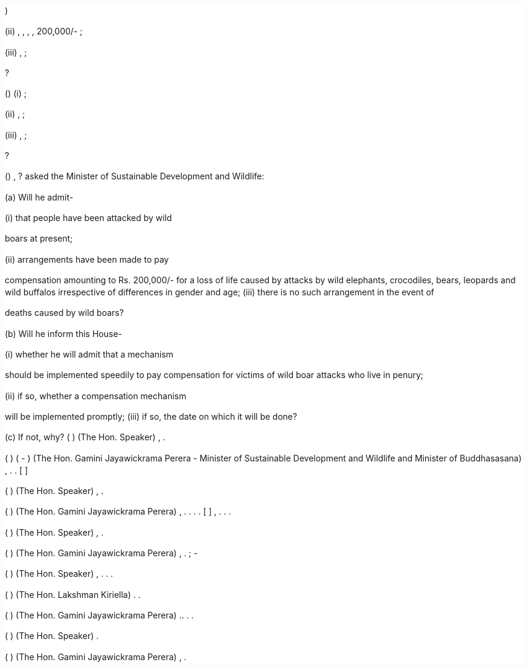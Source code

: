 )

(ii) , , , , 200,000/- ;

(iii) , ;

?

() (i) ;

(ii) , ;

(iii) , ;

?

() , ? asked the Minister of Sustainable Development and Wildlife:

(a) Will he admit-

(i) that people have been attacked by wild

boars at present;

(ii) arrangements have been made to pay

compensation amounting to Rs. 200,000/- for a loss of life caused by attacks by wild elephants, crocodiles, bears, leopards and wild buffalos irrespective of differences in gender and age; (iii) there is no such arrangement in the event of

deaths caused by wild boars?

(b) Will he inform this House-

(i) whether he will admit that a mechanism

should be implemented speedily to pay compensation for victims of wild boar attacks who live in penury;

(ii) if so, whether a compensation mechanism

will be implemented promptly; (iii) if so, the date on which it will be done?

(c) If not, why? ( ) (The Hon. Speaker) , .

( ) ( - ) (The Hon. Gamini Jayawickrama Perera - Minister of Sustainable Development and Wildlife and Minister of Buddhasasana) , . . [ ]

( ) (The Hon. Speaker) , .

( ) (The Hon. Gamini Jayawickrama Perera) , . . . . [ ] , . . .

( ) (The Hon. Speaker) , .

( ) (The Hon. Gamini Jayawickrama Perera) , . ; -

( ) (The Hon. Speaker) , . . .

( ) (The Hon. Lakshman Kiriella) . .

( ) (The Hon. Gamini Jayawickrama Perera) .. . .

( ) (The Hon. Speaker) .

( ) (The Hon. Gamini Jayawickrama Perera) , .
